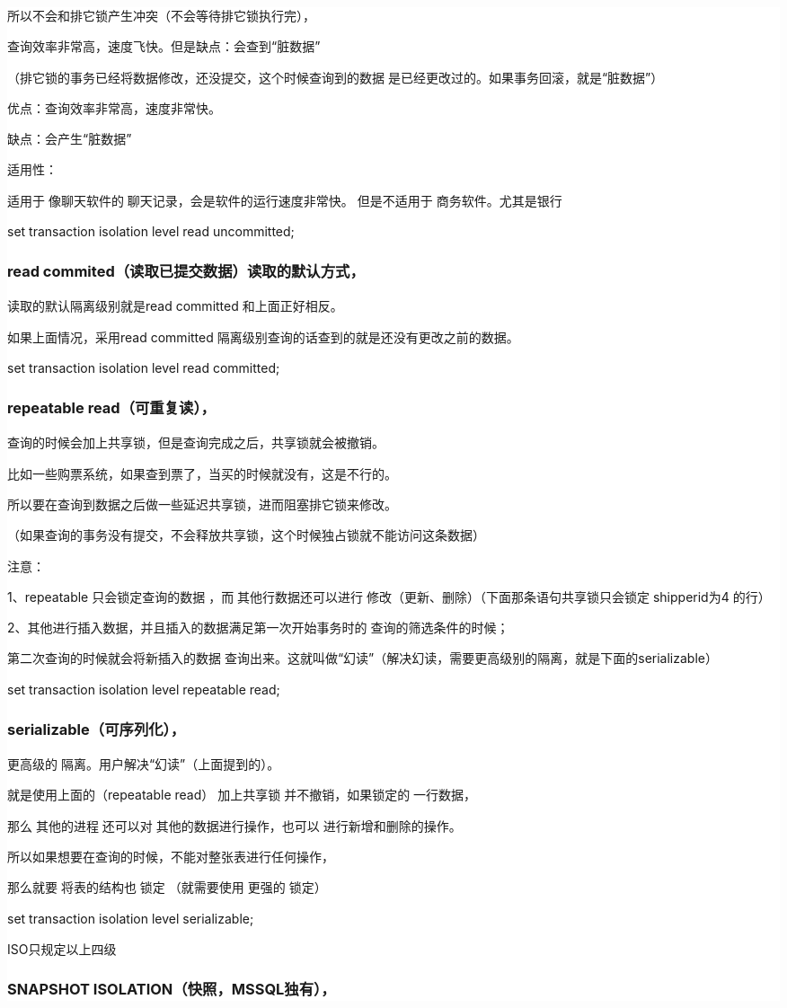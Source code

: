 所以不会和排它锁产生冲突（不会等待排它锁执行完），

查询效率非常高，速度飞快。但是缺点：会查到“脏数据”

（排它锁的事务已经将数据修改，还没提交，这个时候查询到的数据 是已经更改过的。如果事务回滚，就是“脏数据”）

优点：查询效率非常高，速度非常快。

缺点：会产生“脏数据”

适用性：

适用于 像聊天软件的 聊天记录，会是软件的运行速度非常快。 但是不适用于 商务软件。尤其是银行

set transaction isolation level read uncommitted;

### read commited（读取已提交数据）读取的默认方式，

读取的默认隔离级别就是read committed 和上面正好相反。

如果上面情况，采用read committed 隔离级别查询的话查到的就是还没有更改之前的数据。

set transaction isolation level read committed;

### repeatable read（可重复读），

查询的时候会加上共享锁，但是查询完成之后，共享锁就会被撤销。

比如一些购票系统，如果查到票了，当买的时候就没有，这是不行的。

所以要在查询到数据之后做一些延迟共享锁，进而阻塞排它锁来修改。

（如果查询的事务没有提交，不会释放共享锁，这个时候独占锁就不能访问这条数据）

注意：

1、repeatable 只会锁定查询的数据 ，而 其他行数据还可以进行 修改（更新、删除）（下面那条语句共享锁只会锁定 shipperid为4 的行）

2、其他进行插入数据，并且插入的数据满足第一次开始事务时的 查询的筛选条件的时候；

第二次查询的时候就会将新插入的数据 查询出来。这就叫做“幻读”（解决幻读，需要更高级别的隔离，就是下面的serializable）

set transaction isolation level repeatable read;

### serializable（可序列化），

更高级的 隔离。用户解决“幻读”（上面提到的）。

就是使用上面的（repeatable read） 加上共享锁 并不撤销，如果锁定的 一行数据，

那么 其他的进程 还可以对 其他的数据进行操作，也可以 进行新增和删除的操作。

所以如果想要在查询的时候，不能对整张表进行任何操作，

那么就要 将表的结构也 锁定  （就需要使用 更强的 锁定）

set transaction isolation level serializable;

ISO只规定以上四级

### SNAPSHOT ISOLATION（快照，MSSQL独有），
